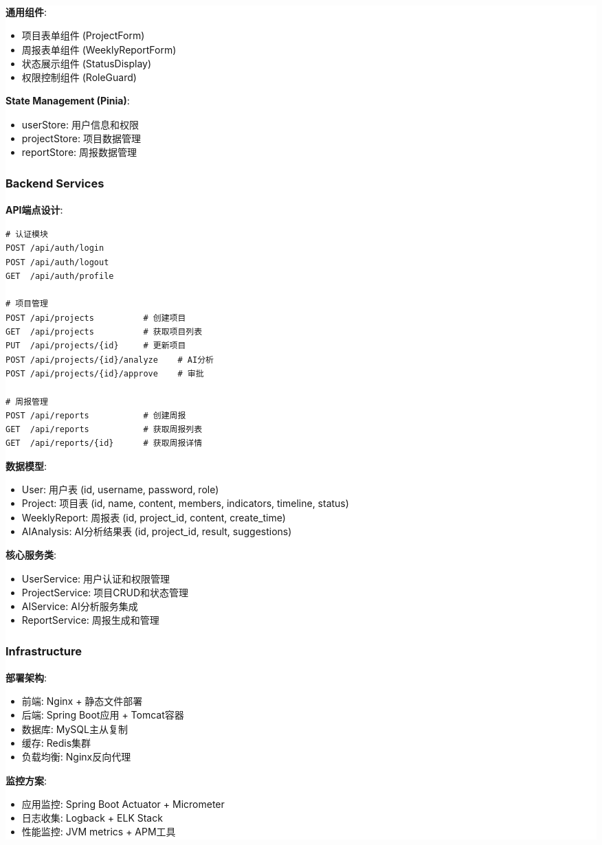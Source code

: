 **通用组件**:
- 项目表单组件 (ProjectForm)
- 周报表单组件 (WeeklyReportForm)
- 状态展示组件 (StatusDisplay)
- 权限控制组件 (RoleGuard)

**State Management (Pinia)**:
- userStore: 用户信息和权限
- projectStore: 项目数据管理
- reportStore: 周报数据管理

### Backend Services
**API端点设计**:
```
# 认证模块
POST /api/auth/login
POST /api/auth/logout
GET  /api/auth/profile

# 项目管理
POST /api/projects          # 创建项目
GET  /api/projects          # 获取项目列表  
PUT  /api/projects/{id}     # 更新项目
POST /api/projects/{id}/analyze    # AI分析
POST /api/projects/{id}/approve    # 审批

# 周报管理
POST /api/reports           # 创建周报
GET  /api/reports           # 获取周报列表
GET  /api/reports/{id}      # 获取周报详情
```

**数据模型**:
- User: 用户表 (id, username, password, role)
- Project: 项目表 (id, name, content, members, indicators, timeline, status)
- WeeklyReport: 周报表 (id, project_id, content, create_time)
- AIAnalysis: AI分析结果表 (id, project_id, result, suggestions)

**核心服务类**:
- UserService: 用户认证和权限管理
- ProjectService: 项目CRUD和状态管理  
- AIService: AI分析服务集成
- ReportService: 周报生成和管理

### Infrastructure
**部署架构**:
- 前端: Nginx + 静态文件部署
- 后端: Spring Boot应用 + Tomcat容器
- 数据库: MySQL主从复制
- 缓存: Redis集群
- 负载均衡: Nginx反向代理

**监控方案**:
- 应用监控: Spring Boot Actuator + Micrometer
- 日志收集: Logback + ELK Stack
- 性能监控: JVM metrics + APM工具
